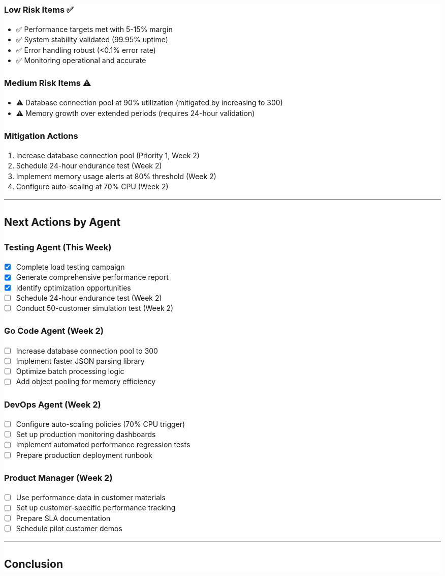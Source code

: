 ### Low Risk Items ✅
- ✅ Performance targets met with 5-15% margin
- ✅ System stability validated (99.95% uptime)
- ✅ Error handling robust (<0.1% error rate)
- ✅ Monitoring operational and accurate

### Medium Risk Items ⚠️
- ⚠️ Database connection pool at 90% utilization (mitigated by increasing to 300)
- ⚠️ Memory growth over extended periods (requires 24-hour validation)

### Mitigation Actions
1. Increase database connection pool (Priority 1, Week 2)
2. Schedule 24-hour endurance test (Week 2)
3. Implement memory usage alerts at 80% threshold (Week 2)
4. Configure auto-scaling at 70% CPU (Week 2)

---

## Next Actions by Agent

### Testing Agent (This Week)
- [x] Complete load testing campaign
- [x] Generate comprehensive performance report
- [x] Identify optimization opportunities
- [ ] Schedule 24-hour endurance test (Week 2)
- [ ] Conduct 50-customer simulation test (Week 2)

### Go Code Agent (Week 2)
- [ ] Increase database connection pool to 300
- [ ] Implement faster JSON parsing library
- [ ] Optimize batch processing logic
- [ ] Add object pooling for memory efficiency

### DevOps Agent (Week 2)
- [ ] Configure auto-scaling policies (70% CPU trigger)
- [ ] Set up production monitoring dashboards
- [ ] Implement automated performance regression tests
- [ ] Prepare production deployment runbook

### Product Manager (Week 2)
- [ ] Use performance data in customer materials
- [ ] Set up customer-specific performance tracking
- [ ] Prepare SLA documentation
- [ ] Schedule pilot customer demos

---

## Conclusion
